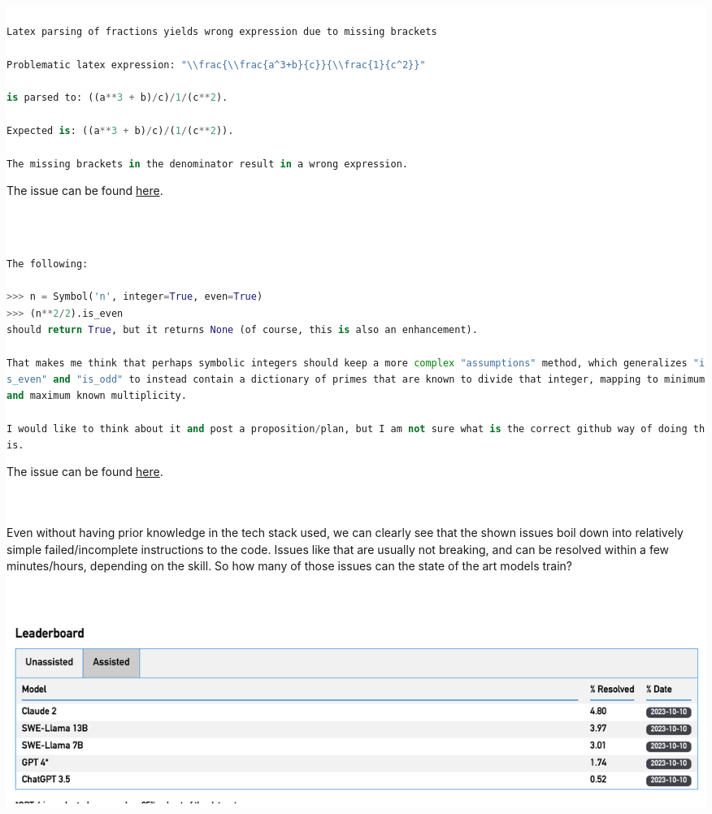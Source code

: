 ```python

Latex parsing of fractions yields wrong expression due to missing brackets

Problematic latex expression: "\\frac{\\frac{a^3+b}{c}}{\\frac{1}{c^2}}"

is parsed to: ((a**3 + b)/c)/1/(c**2).

Expected is: ((a**3 + b)/c)/(1/(c**2)).

The missing brackets in the denominator result in a wrong expression.

```

The issue can be found [here](https://github.com/sympy/sympy/issues/8648).

<br> <br>

```python
The following:

>>> n = Symbol('n', integer=True, even=True)
>>> (n**2/2).is_even
should return True, but it returns None (of course, this is also an enhancement).

That makes me think that perhaps symbolic integers should keep a more complex "assumptions" method, which generalizes "is_even" and "is_odd" to instead contain a dictionary of primes that are known to divide that integer, mapping to minimum and maximum known multiplicity.

I would like to think about it and post a proposition/plan, but I am not sure what is the correct github way of doing this.
```

The issue can be found [here](https://github.com/sympy/sympy/issues/21537).

<br> <br>
Even without having prior knowledge in the tech stack used, we can clearly see that the shown issues boil down into relatively simple failed/incomplete instructions to the code. Issues like that are usually not breaking, and can be resolved within a few minutes/hours, depending on the skill.
So how many of those issues can the state of the art models train?

<br> <br>
![](/assets/images/blog/unassisted-models-swe.png)
